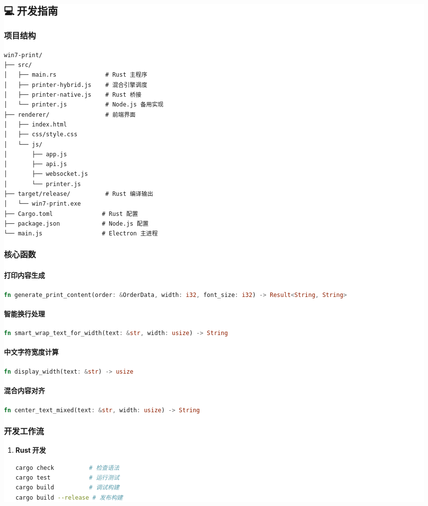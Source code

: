 
## 💻 开发指南

### 项目结构
```
win7-print/
├── src/
│   ├── main.rs              # Rust 主程序
│   ├── printer-hybrid.js    # 混合引擎调度
│   ├── printer-native.js    # Rust 桥接
│   └── printer.js           # Node.js 备用实现
├── renderer/                # 前端界面
│   ├── index.html
│   ├── css/style.css
│   └── js/
│       ├── app.js
│       ├── api.js
│       ├── websocket.js
│       └── printer.js
├── target/release/          # Rust 编译输出
│   └── win7-print.exe
├── Cargo.toml              # Rust 配置
├── package.json            # Node.js 配置
└── main.js                 # Electron 主进程
```

### 核心函数

#### 打印内容生成
```rust
fn generate_print_content(order: &OrderData, width: i32, font_size: i32) -> Result<String, String>
```

#### 智能换行处理
```rust
fn smart_wrap_text_for_width(text: &str, width: usize) -> String
```

#### 中文字符宽度计算
```rust
fn display_width(text: &str) -> usize
```

#### 混合内容对齐
```rust
fn center_text_mixed(text: &str, width: usize) -> String
```

### 开发工作流

1. **Rust 开发**
   ```bash
   cargo check          # 检查语法
   cargo test           # 运行测试
   cargo build          # 调试构建
   cargo build --release # 发布构建
   ```
